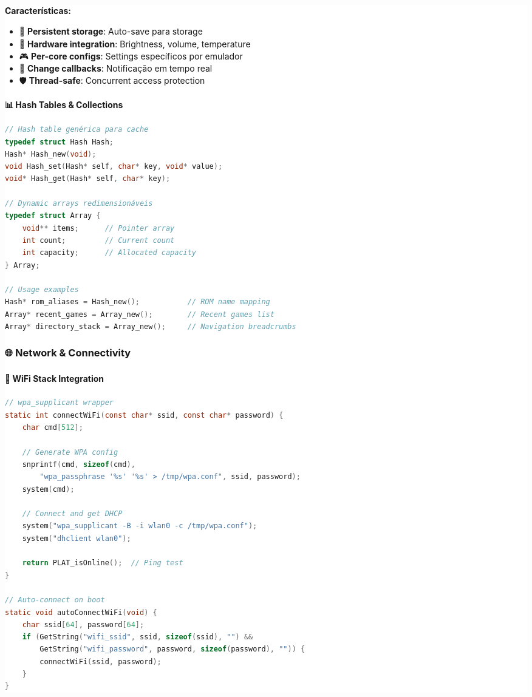 **Características:**
- 💾 **Persistent storage**: Auto-save para storage
- 🔧 **Hardware integration**: Brightness, volume, temperature
- 🎮 **Per-core configs**: Settings específicos por emulador
- 🔄 **Change callbacks**: Notificação em tempo real
- 🛡️ **Thread-safe**: Concurrent access protection

#### **📊 Hash Tables & Collections**
```c
// Hash table genérica para cache
typedef struct Hash Hash;
Hash* Hash_new(void);
void Hash_set(Hash* self, char* key, void* value);
void* Hash_get(Hash* self, char* key);

// Dynamic arrays redimensionáveis
typedef struct Array {
    void** items;      // Pointer array
    int count;         // Current count
    int capacity;      // Allocated capacity
} Array;

// Usage examples
Hash* rom_aliases = Hash_new();           // ROM name mapping
Array* recent_games = Array_new();        // Recent games list
Array* directory_stack = Array_new();     // Navigation breadcrumbs
```

### 🌐 **Network & Connectivity**

#### **📶 WiFi Stack Integration**
```c
// wpa_supplicant wrapper
static int connectWiFi(const char* ssid, const char* password) {
    char cmd[512];
    
    // Generate WPA config
    snprintf(cmd, sizeof(cmd), 
        "wpa_passphrase '%s' '%s' > /tmp/wpa.conf", ssid, password);
    system(cmd);
    
    // Connect and get DHCP
    system("wpa_supplicant -B -i wlan0 -c /tmp/wpa.conf");
    system("dhclient wlan0");
    
    return PLAT_isOnline();  // Ping test
}

// Auto-connect on boot
static void autoConnectWiFi(void) {
    char ssid[64], password[64];
    if (GetString("wifi_ssid", ssid, sizeof(ssid), "") && 
        GetString("wifi_password", password, sizeof(password), "")) {
        connectWiFi(ssid, password);
    }
}
```
